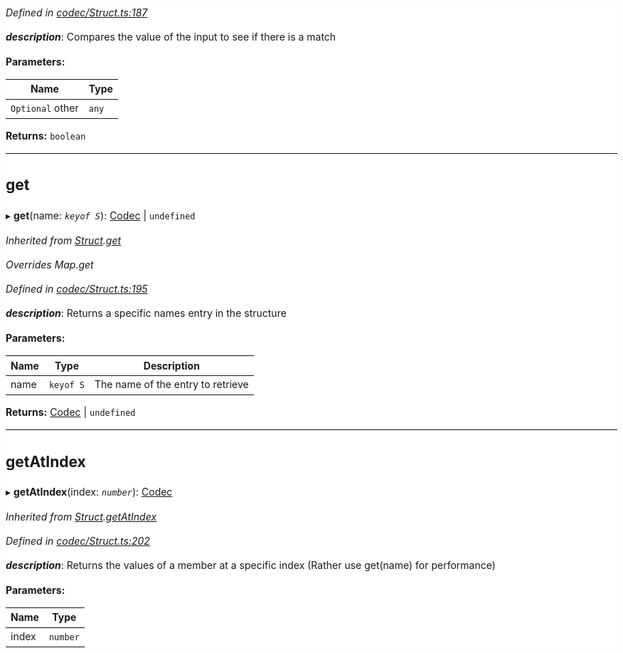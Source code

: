*Defined in [codec/Struct.ts:187](https://github.com/polkadot-js/api/blob/3227ce2/packages/types/src/codec/Struct.ts#L187)*

*__description__*: Compares the value of the input to see if there is a match

**Parameters:**

| Name | Type |
| ------ | ------ |
| `Optional` other | `any` |

**Returns:** `boolean`

___
<a id="get"></a>

##  get

▸ **get**(name: *`keyof S`*): [Codec](../interfaces/_types_.codec.md) \| `undefined`

*Inherited from [Struct](_codec_struct_.struct.md).[get](_codec_struct_.struct.md#get)*

*Overrides Map.get*

*Defined in [codec/Struct.ts:195](https://github.com/polkadot-js/api/blob/3227ce2/packages/types/src/codec/Struct.ts#L195)*

*__description__*: Returns a specific names entry in the structure

**Parameters:**

| Name | Type | Description |
| ------ | ------ | ------ |
| name | `keyof S` |  The name of the entry to retrieve |

**Returns:** [Codec](../interfaces/_types_.codec.md) \| `undefined`

___
<a id="getatindex"></a>

##  getAtIndex

▸ **getAtIndex**(index: *`number`*): [Codec](../interfaces/_types_.codec.md)

*Inherited from [Struct](_codec_struct_.struct.md).[getAtIndex](_codec_struct_.struct.md#getatindex)*

*Defined in [codec/Struct.ts:202](https://github.com/polkadot-js/api/blob/3227ce2/packages/types/src/codec/Struct.ts#L202)*

*__description__*: Returns the values of a member at a specific index (Rather use get(name) for performance)

**Parameters:**

| Name | Type |
| ------ | ------ |
| index | `number` |
